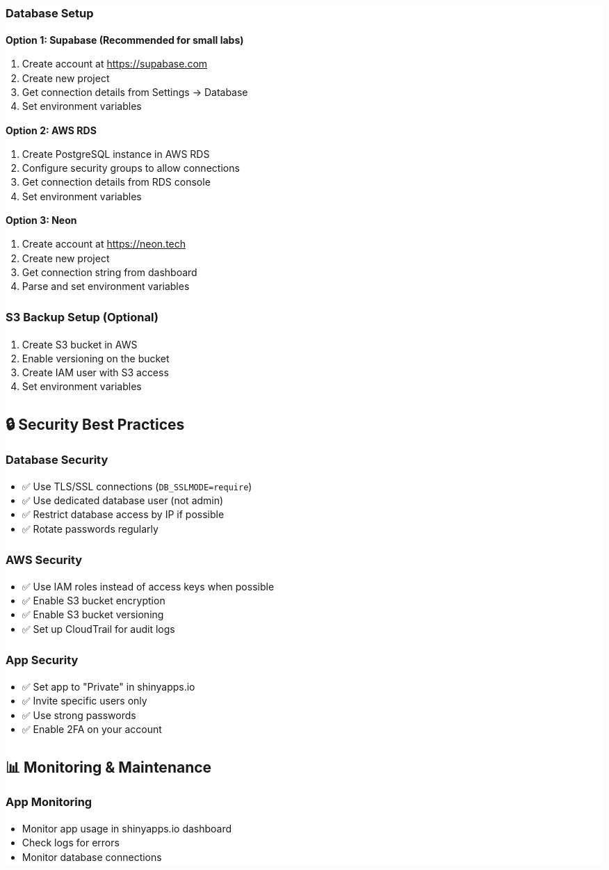 ### Database Setup

**Option 1: Supabase (Recommended for small labs)**
1. Create account at https://supabase.com
2. Create new project
3. Get connection details from Settings → Database
4. Set environment variables

**Option 2: AWS RDS**
1. Create PostgreSQL instance in AWS RDS
2. Configure security groups to allow connections
3. Get connection details from RDS console
4. Set environment variables

**Option 3: Neon**
1. Create account at https://neon.tech
2. Create new project
3. Get connection string from dashboard
4. Parse and set environment variables

### S3 Backup Setup (Optional)

1. Create S3 bucket in AWS
2. Enable versioning on the bucket
3. Create IAM user with S3 access
4. Set environment variables

## 🔒 Security Best Practices

### Database Security
- ✅ Use TLS/SSL connections (`DB_SSLMODE=require`)
- ✅ Use dedicated database user (not admin)
- ✅ Restrict database access by IP if possible
- ✅ Rotate passwords regularly

### AWS Security
- ✅ Use IAM roles instead of access keys when possible
- ✅ Enable S3 bucket encryption
- ✅ Enable S3 bucket versioning
- ✅ Set up CloudTrail for audit logs

### App Security
- ✅ Set app to "Private" in shinyapps.io
- ✅ Invite specific users only
- ✅ Use strong passwords
- ✅ Enable 2FA on your account

## 📊 Monitoring & Maintenance

### App Monitoring
- Monitor app usage in shinyapps.io dashboard
- Check logs for errors
- Monitor database connections
